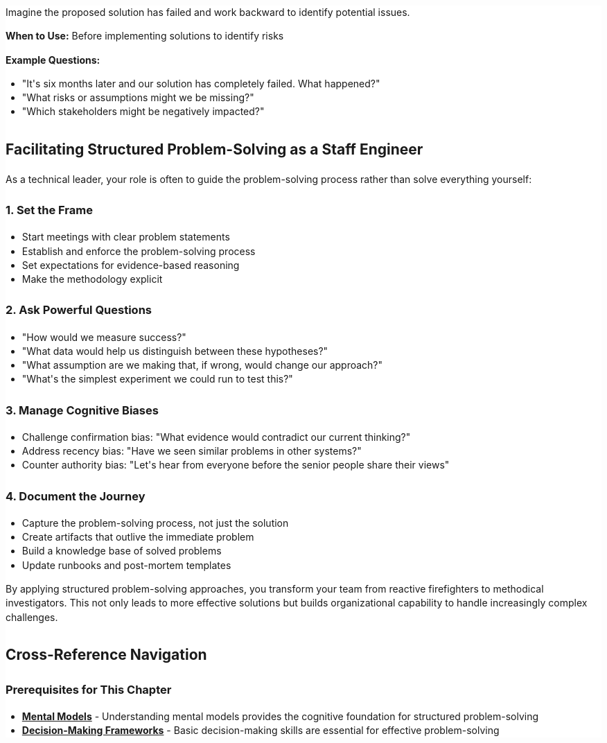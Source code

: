 Imagine the proposed solution has failed and work backward to identify potential issues.

**When to Use:** Before implementing solutions to identify risks

**Example Questions:**
* "It's six months later and our solution has completely failed. What happened?"
* "What risks or assumptions might we be missing?"
* "Which stakeholders might be negatively impacted?"

## Facilitating Structured Problem-Solving as a Staff Engineer

As a technical leader, your role is often to guide the problem-solving process rather than solve everything yourself:

### 1. Set the Frame

* Start meetings with clear problem statements
* Establish and enforce the problem-solving process
* Set expectations for evidence-based reasoning
* Make the methodology explicit

### 2. Ask Powerful Questions

* "How would we measure success?"
* "What data would help us distinguish between these hypotheses?"
* "What assumption are we making that, if wrong, would change our approach?"
* "What's the simplest experiment we could run to test this?"

### 3. Manage Cognitive Biases

* Challenge confirmation bias: "What evidence would contradict our current thinking?"
* Address recency bias: "Have we seen similar problems in other systems?"
* Counter authority bias: "Let's hear from everyone before the senior people share their views"

### 4. Document the Journey

* Capture the problem-solving process, not just the solution
* Create artifacts that outlive the immediate problem
* Build a knowledge base of solved problems
* Update runbooks and post-mortem templates

By applying structured problem-solving approaches, you transform your team from reactive firefighters to methodical investigators. This not only leads to more effective solutions but builds organizational capability to handle increasingly complex challenges.

## Cross-Reference Navigation

### Prerequisites for This Chapter
- **[Mental Models](mental-models.md)** - Understanding mental models provides the cognitive foundation for structured problem-solving
- **[Decision-Making Frameworks](../execution/decision-making-frameworks.md)** - Basic decision-making skills are essential for effective problem-solving
